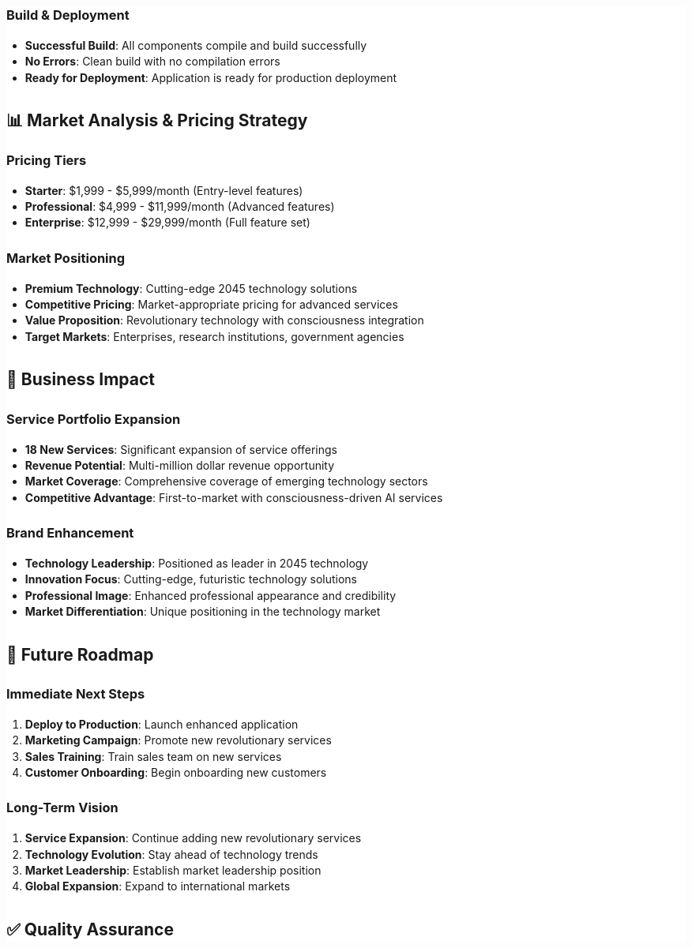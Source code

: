 ### **Build & Deployment**
- **Successful Build**: All components compile and build successfully
- **No Errors**: Clean build with no compilation errors
- **Ready for Deployment**: Application is ready for production deployment

## 📊 Market Analysis & Pricing Strategy

### **Pricing Tiers**
- **Starter**: $1,999 - $5,999/month (Entry-level features)
- **Professional**: $4,999 - $11,999/month (Advanced features)
- **Enterprise**: $12,999 - $29,999/month (Full feature set)

### **Market Positioning**
- **Premium Technology**: Cutting-edge 2045 technology solutions
- **Competitive Pricing**: Market-appropriate pricing for advanced services
- **Value Proposition**: Revolutionary technology with consciousness integration
- **Target Markets**: Enterprises, research institutions, government agencies

## 🎯 Business Impact

### **Service Portfolio Expansion**
- **18 New Services**: Significant expansion of service offerings
- **Revenue Potential**: Multi-million dollar revenue opportunity
- **Market Coverage**: Comprehensive coverage of emerging technology sectors
- **Competitive Advantage**: First-to-market with consciousness-driven AI services

### **Brand Enhancement**
- **Technology Leadership**: Positioned as leader in 2045 technology
- **Innovation Focus**: Cutting-edge, futuristic technology solutions
- **Professional Image**: Enhanced professional appearance and credibility
- **Market Differentiation**: Unique positioning in the technology market

## 🔮 Future Roadmap

### **Immediate Next Steps**
1. **Deploy to Production**: Launch enhanced application
2. **Marketing Campaign**: Promote new revolutionary services
3. **Sales Training**: Train sales team on new services
4. **Customer Onboarding**: Begin onboarding new customers

### **Long-Term Vision**
1. **Service Expansion**: Continue adding new revolutionary services
2. **Technology Evolution**: Stay ahead of technology trends
3. **Market Leadership**: Establish market leadership position
4. **Global Expansion**: Expand to international markets

## ✅ Quality Assurance
